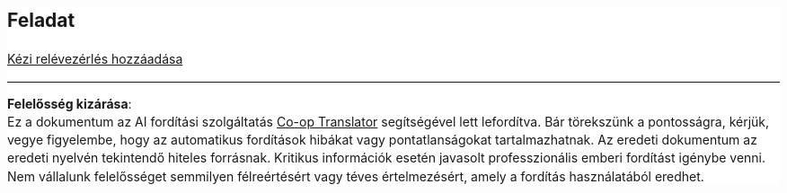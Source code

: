 ## Feladat

[Kézi relévezérlés hozzáadása](assignment.md)

---

**Felelősség kizárása**:  
Ez a dokumentum az AI fordítási szolgáltatás [Co-op Translator](https://github.com/Azure/co-op-translator) segítségével lett lefordítva. Bár törekszünk a pontosságra, kérjük, vegye figyelembe, hogy az automatikus fordítások hibákat vagy pontatlanságokat tartalmazhatnak. Az eredeti dokumentum az eredeti nyelvén tekintendő hiteles forrásnak. Kritikus információk esetén javasolt professzionális emberi fordítást igénybe venni. Nem vállalunk felelősséget semmilyen félreértésért vagy téves értelmezésért, amely a fordítás használatából eredhet.